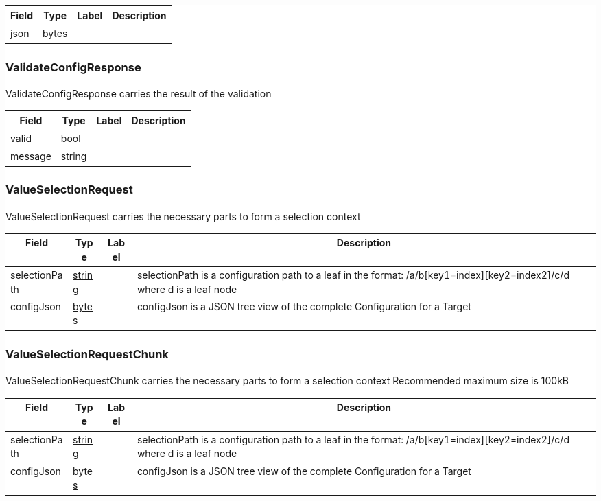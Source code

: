 
| Field | Type | Label | Description |
| ----- | ---- | ----- | ----------- |
| json | [bytes](#bytes) |  |  |






<a name="onos-config-v3-ValidateConfigResponse"></a>

### ValidateConfigResponse
ValidateConfigResponse carries the result of the validation


| Field | Type | Label | Description |
| ----- | ---- | ----- | ----------- |
| valid | [bool](#bool) |  |  |
| message | [string](#string) |  |  |






<a name="onos-config-v3-ValueSelectionRequest"></a>

### ValueSelectionRequest
ValueSelectionRequest carries the necessary parts to form a selection context


| Field | Type | Label | Description |
| ----- | ---- | ----- | ----------- |
| selectionPath | [string](#string) |  | selectionPath is a configuration path to a leaf in the format: /a/b[key1=index][key2=index2]/c/d where d is a leaf node |
| configJson | [bytes](#bytes) |  | configJson is a JSON tree view of the complete Configuration for a Target |






<a name="onos-config-v3-ValueSelectionRequestChunk"></a>

### ValueSelectionRequestChunk
ValueSelectionRequestChunk carries the necessary parts to form a selection context
Recommended maximum size is 100kB


| Field | Type | Label | Description |
| ----- | ---- | ----- | ----------- |
| selectionPath | [string](#string) |  | selectionPath is a configuration path to a leaf in the format: /a/b[key1=index][key2=index2]/c/d where d is a leaf node |
| configJson | [bytes](#bytes) |  | configJson is a JSON tree view of the complete Configuration for a Target |






<a name="onos-config-v3-ValueSelectionResponse"></a>
